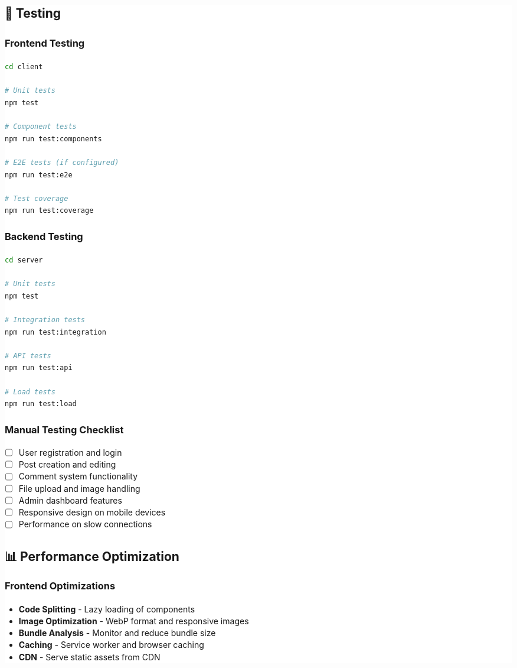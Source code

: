## 🧪 Testing

### Frontend Testing
```bash
cd client

# Unit tests
npm test

# Component tests
npm run test:components

# E2E tests (if configured)
npm run test:e2e

# Test coverage
npm run test:coverage
```

### Backend Testing
```bash
cd server

# Unit tests
npm test

# Integration tests
npm run test:integration

# API tests
npm run test:api

# Load tests
npm run test:load
```

### Manual Testing Checklist
- [ ] User registration and login
- [ ] Post creation and editing
- [ ] Comment system functionality
- [ ] File upload and image handling
- [ ] Admin dashboard features
- [ ] Responsive design on mobile devices
- [ ] Performance on slow connections

## 📊 Performance Optimization

### Frontend Optimizations
- **Code Splitting** - Lazy loading of components
- **Image Optimization** - WebP format and responsive images
- **Bundle Analysis** - Monitor and reduce bundle size
- **Caching** - Service worker and browser caching
- **CDN** - Serve static assets from CDN
